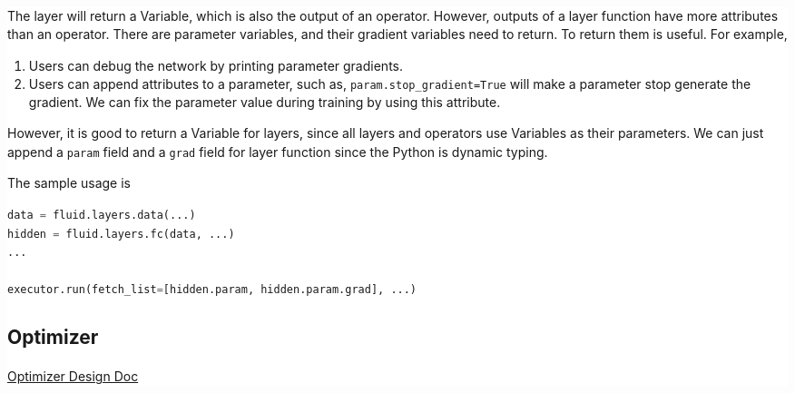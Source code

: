 The layer will return a Variable, which is also the output of an operator.  However, outputs of a layer function have more attributes than an operator. There are parameter variables, and their gradient variables need to return. To return them is useful. For example,

1. Users can debug the network by printing parameter gradients.
2. Users can append attributes to a parameter, such as, `param.stop_gradient=True` will make a parameter stop generate the gradient. We can fix the parameter value during training by using this attribute.

However, it is good to return a Variable for layers, since all layers and operators use Variables as their parameters. We can just append a `param` field and a `grad` field for layer function since the Python is dynamic typing.

The sample usage is

```python
data = fluid.layers.data(...)
hidden = fluid.layers.fc(data, ...)
...

executor.run(fetch_list=[hidden.param, hidden.param.grad], ...)
```


## Optimizer

[Optimizer Design Doc](./optimizer.md)
